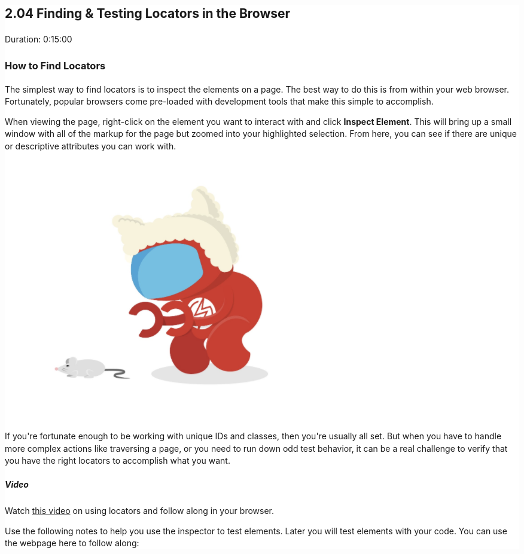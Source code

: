 

## 2.04 Finding & Testing Locators in the Browser
Duration: 0:15:00


### How to Find Locators

The simplest way to find locators is to inspect the elements on a page. The best way to do this is from within your web browser. Fortunately, popular browsers come pre-loaded with development tools that make this simple to accomplish.

When viewing the page, right-click on the element you want to interact with and click **Inspect Element**. This will bring up a small window with all of the markup for the page but zoomed into your highlighted selection. From here, you can see if there are unique or descriptive attributes you can work with.

![image_caption](assets/2.04A.png)


If you're fortunate enough to be working with unique IDs and classes, then you're usually all set. But when you have to handle more complex actions like traversing a page, or you need to run down odd test behavior, it can be a real challenge to verify that you have the right locators to accomplish what you want.


##### Video

Watch [this video](https://drive.google.com/file/d/1UkrnRcfnjurdlTiFAHSvpvohy5wdj9FF/view?usp=sharing) on using locators and follow along in your browser.

Use the following notes to help you use the inspector to test elements. Later you will test elements with your code. You can use the webpage here to follow along:
